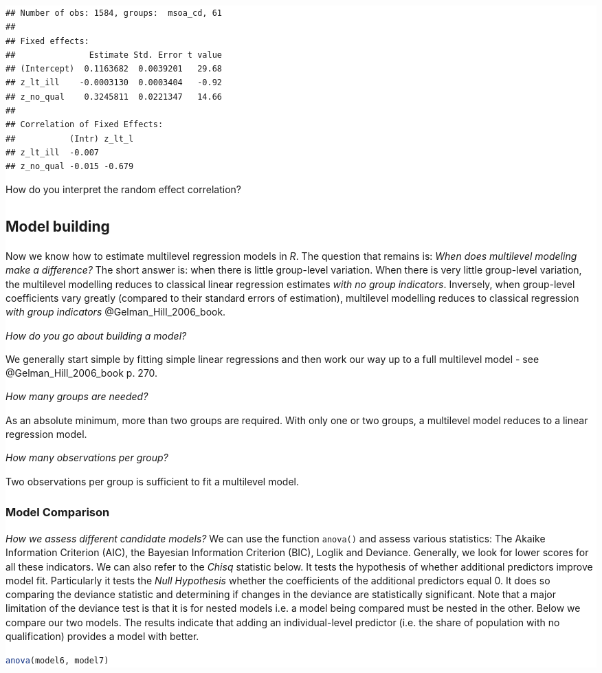```
## Number of obs: 1584, groups:  msoa_cd, 61
## 
## Fixed effects:
##               Estimate Std. Error t value
## (Intercept)  0.1163682  0.0039201   29.68
## z_lt_ill    -0.0003130  0.0003404   -0.92
## z_no_qual    0.3245811  0.0221347   14.66
## 
## Correlation of Fixed Effects:
##           (Intr) z_lt_l
## z_lt_ill  -0.007       
## z_no_qual -0.015 -0.679
```

How do you interpret the random effect correlation?

## Model building

Now we know how to estimate multilevel regression models in *R*. The question that remains is: *When does multilevel modeling make a difference?* The short answer is: when there is little group-level variation. When there is very little group-level variation, the multilevel modelling reduces to classical linear regression estimates *with no group indicators*. Inversely, when group-level coefficients vary greatly (compared to their standard errors of estimation), multilevel modelling reduces to classical regression *with group indicators* @Gelman_Hill_2006_book.

*How do you go about building a model?*

We generally start simple by fitting simple linear regressions and then work our way up to a full multilevel model - see @Gelman_Hill_2006_book p. 270.

*How many groups are needed?* 

As an absolute minimum, more than two groups are required. With only one or two groups, a multilevel model reduces to a linear regression model.

*How many observations per group?* 

Two observations per group is sufficient to fit a multilevel model. 

### Model Comparison

*How we assess different candidate models?* We can use the function `anova()` and assess various statistics: The Akaike Information Criterion (AIC), the Bayesian Information Criterion (BIC), Loglik and Deviance. Generally, we look for lower scores for all these indicators. We can also refer to the *Chisq* statistic below. It tests the hypothesis of whether additional predictors improve model fit. Particularly it tests the *Null Hypothesis* whether the coefficients of the additional predictors equal 0. It does so comparing the deviance statistic and determining if changes in the deviance are statistically significant. Note that a major limitation of the deviance test is that it is for nested models i.e. a model being compared must be nested in the other. Below we compare our two models. The results indicate that adding an individual-level predictor (i.e. the share of population with no qualification) provides a model with better. 


```r
anova(model6, model7)
```
